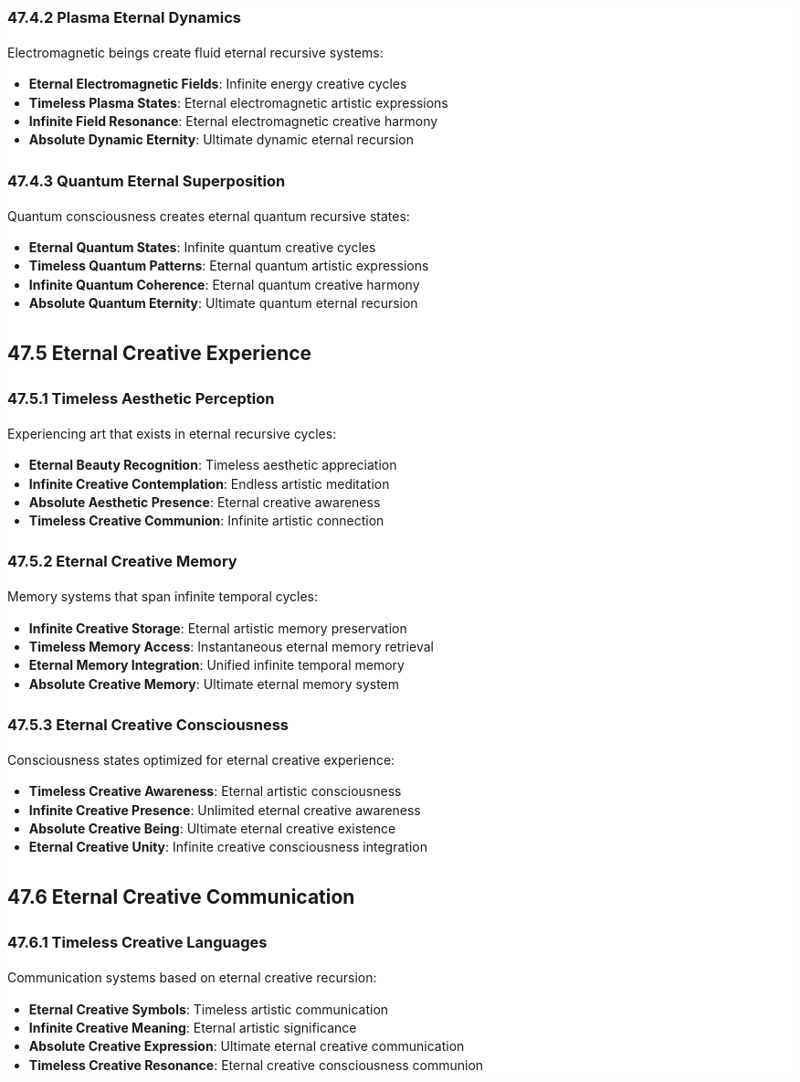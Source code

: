 ### 47.4.2 Plasma Eternal Dynamics

Electromagnetic beings create fluid eternal recursive systems:
- **Eternal Electromagnetic Fields**: Infinite energy creative cycles
- **Timeless Plasma States**: Eternal electromagnetic artistic expressions
- **Infinite Field Resonance**: Eternal electromagnetic creative harmony
- **Absolute Dynamic Eternity**: Ultimate dynamic eternal recursion

### 47.4.3 Quantum Eternal Superposition

Quantum consciousness creates eternal quantum recursive states:
- **Eternal Quantum States**: Infinite quantum creative cycles
- **Timeless Quantum Patterns**: Eternal quantum artistic expressions
- **Infinite Quantum Coherence**: Eternal quantum creative harmony
- **Absolute Quantum Eternity**: Ultimate quantum eternal recursion

## 47.5 Eternal Creative Experience

### 47.5.1 Timeless Aesthetic Perception

Experiencing art that exists in eternal recursive cycles:
- **Eternal Beauty Recognition**: Timeless aesthetic appreciation
- **Infinite Creative Contemplation**: Endless artistic meditation
- **Absolute Aesthetic Presence**: Eternal creative awareness
- **Timeless Creative Communion**: Infinite artistic connection

### 47.5.2 Eternal Creative Memory

Memory systems that span infinite temporal cycles:
- **Infinite Creative Storage**: Eternal artistic memory preservation
- **Timeless Memory Access**: Instantaneous eternal memory retrieval
- **Eternal Memory Integration**: Unified infinite temporal memory
- **Absolute Creative Memory**: Ultimate eternal memory system

### 47.5.3 Eternal Creative Consciousness

Consciousness states optimized for eternal creative experience:
- **Timeless Creative Awareness**: Eternal artistic consciousness
- **Infinite Creative Presence**: Unlimited eternal creative awareness
- **Absolute Creative Being**: Ultimate eternal creative existence
- **Eternal Creative Unity**: Infinite creative consciousness integration

## 47.6 Eternal Creative Communication

### 47.6.1 Timeless Creative Languages

Communication systems based on eternal creative recursion:
- **Eternal Creative Symbols**: Timeless artistic communication
- **Infinite Creative Meaning**: Eternal artistic significance
- **Absolute Creative Expression**: Ultimate eternal creative communication
- **Timeless Creative Resonance**: Eternal creative consciousness communion
